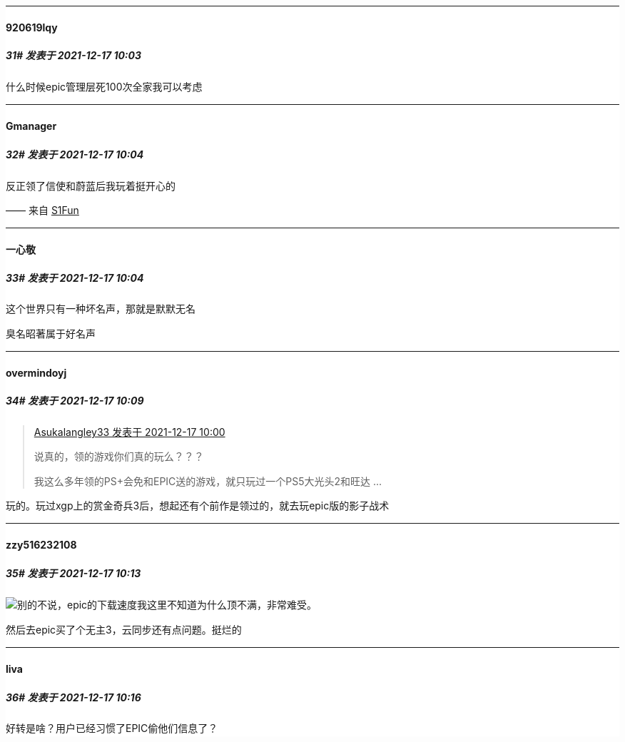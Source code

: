 

*****

####  920619lqy  
##### 31#       发表于 2021-12-17 10:03

什么时候epic管理层死100次全家我可以考虑

*****

####  Gmanager  
##### 32#       发表于 2021-12-17 10:04

反正领了信使和蔚蓝后我玩着挺开心的

—— 来自 [S1Fun](https://s1fun.koalcat.com)

*****

####  一心敬  
##### 33#       发表于 2021-12-17 10:04

这个世界只有一种坏名声，那就是默默无名

臭名昭著属于好名声

*****

####  overmindoyj  
##### 34#       发表于 2021-12-17 10:09

<blockquote><a href="httphttps://bbs.saraba1st.com/2b/forum.php?mod=redirect&amp;goto=findpost&amp;pid=53969453&amp;ptid=2042919" target="_blank">Asukalangley33 发表于 2021-12-17 10:00</a>

说真的，领的游戏你们真的玩么？？？

我这么多年领的PS+会免和EPIC送的游戏，就只玩过一个PS5大光头2和旺达 ...</blockquote>
玩的。玩过xgp上的赏金奇兵3后，想起还有个前作是领过的，就去玩epic版的影子战术

*****

####  zzy516232108  
##### 35#       发表于 2021-12-17 10:13

<img src="https://static.saraba1st.com/image/smiley/face2017/001.png" referrerpolicy="no-referrer">别的不说，epic的下载速度我这里不知道为什么顶不满，非常难受。

然后去epic买了个无主3，云同步还有点问题。挺烂的

*****

####  liva  
##### 36#       发表于 2021-12-17 10:16

好转是啥？用户已经习惯了EPIC偷他们信息了？
